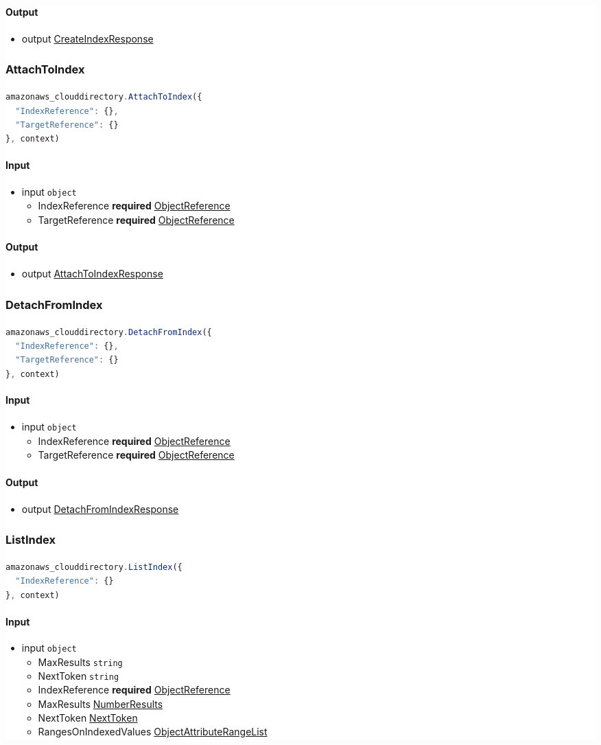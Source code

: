 #### Output
* output [CreateIndexResponse](#createindexresponse)

### AttachToIndex



```js
amazonaws_clouddirectory.AttachToIndex({
  "IndexReference": {},
  "TargetReference": {}
}, context)
```

#### Input
* input `object`
  * IndexReference **required** [ObjectReference](#objectreference)
  * TargetReference **required** [ObjectReference](#objectreference)

#### Output
* output [AttachToIndexResponse](#attachtoindexresponse)

### DetachFromIndex



```js
amazonaws_clouddirectory.DetachFromIndex({
  "IndexReference": {},
  "TargetReference": {}
}, context)
```

#### Input
* input `object`
  * IndexReference **required** [ObjectReference](#objectreference)
  * TargetReference **required** [ObjectReference](#objectreference)

#### Output
* output [DetachFromIndexResponse](#detachfromindexresponse)

### ListIndex



```js
amazonaws_clouddirectory.ListIndex({
  "IndexReference": {}
}, context)
```

#### Input
* input `object`
  * MaxResults `string`
  * NextToken `string`
  * IndexReference **required** [ObjectReference](#objectreference)
  * MaxResults [NumberResults](#numberresults)
  * NextToken [NextToken](#nexttoken)
  * RangesOnIndexedValues [ObjectAttributeRangeList](#objectattributerangelist)
